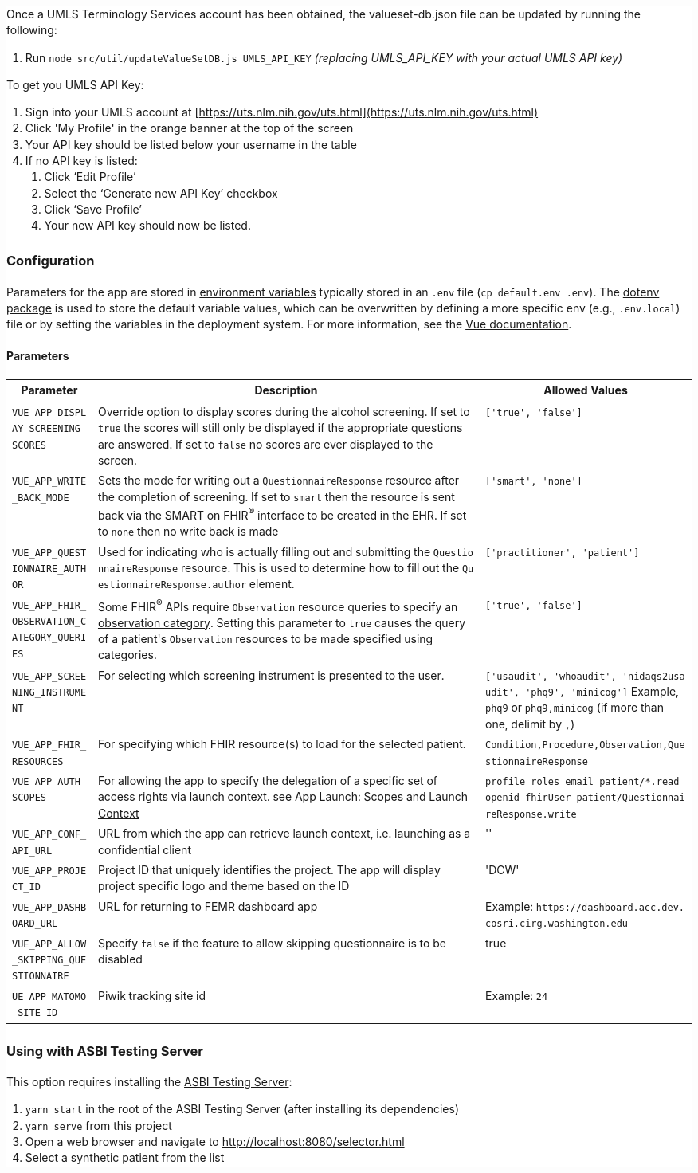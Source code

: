 Once a UMLS Terminology Services account has been obtained, the valueset-db.json file can be updated by running the following:

1. Run `node src/util/updateValueSetDB.js UMLS_API_KEY` _(replacing UMLS\_API\_KEY with your actual UMLS API key)_

To get you UMLS API Key:

1. Sign into your UMLS account at [https://uts.nlm.nih.gov/uts.html](https://uts.nlm.nih.gov/uts.html)
2. Click 'My Profile' in the orange banner at the top of the screen
3. Your API key should be listed below your username in the table
4. If no API key is listed:
   1. Click ‘Edit Profile’
   2. Select the ‘Generate new API Key’ checkbox
   3. Click ‘Save Profile’
   4. Your new API key should now be listed.

### Configuration
Parameters for the app are stored in [environment variables](http://man7.org/linux/man-pages/man7/environ.7.html) typically stored in an `.env` file (`cp default.env .env`). The [dotenv package](https://www.npmjs.com/package/dotenv) is used to store the default variable values, which can be overwritten by defining a more specific env (e.g., `.env.local`) file or by setting the variables in the deployment system. For more information, see the [Vue documentation](https://cli.vuejs.org/guide/mode-and-env.html#environment-variables).

#### Parameters

| Parameter | Description | Allowed Values |
| --- | --- | --- |
| `VUE_APP_DISPLAY_SCREENING_SCORES` | Override option to display scores during the alcohol screening. If set to `true` the scores will still only be displayed if the appropriate questions are answered. If set to `false` no scores are ever displayed to the screen. | `['true', 'false']` |
| `VUE_APP_WRITE_BACK_MODE` | Sets the mode for writing out a `QuestionnaireResponse` resource after the completion of screening. If set to `smart` then the resource is sent back via the SMART on FHIR<sup>&reg;</sup> interface to be created in the EHR. If set to `none` then no write back is made | `['smart', 'none']` |
| `VUE_APP_QUESTIONNAIRE_AUTHOR` | Used for indicating who is actually filling out and submitting the `QuestionnaireResponse` resource. This is used to determine how to fill out the `QuestionnaireResponse.author` element. | `['practitioner', 'patient']` |
| `VUE_APP_FHIR_OBSERVATION_CATEGORY_QUERIES` | Some FHIR<sup>&reg;</sup> APIs require `Observation` resource queries to specify an [observation category](https://www.hl7.org/fhir/codesystem-observation-category.html). Setting this parameter to `true` causes the query of a patient's `Observation` resources to be made specified using categories. | `['true', 'false']` |
| `VUE_APP_SCREENING_INSTRUMENT` | For selecting which screening instrument is presented to the user. | `['usaudit', 'whoaudit', 'nidaqs2usaudit', 'phq9', 'minicog']`   Example, `phq9` or `phq9,minicog` (if more than one, delimit by `,`)|
| `VUE_APP_FHIR_RESOURCES` | For specifying which FHIR resource(s) to load for the selected patient. | `Condition,Procedure,Observation,QuestionnaireResponse` |
| `VUE_APP_AUTH_SCOPES` | For allowing the app to specify the delegation of a specific set of access rights via launch context. see [App Launch: Scopes and Launch Context](https://build.fhir.org/ig/HL7/smart-app-launch/scopes-and-launch-context.html) | `profile roles email patient/*.read openid fhirUser patient/QuestionnaireResponse.write` |
| `VUE_APP_CONF_API_URL` | URL from which the app can retrieve launch context, i.e. launching as a confidential client | ''
| `VUE_APP_PROJECT_ID` | Project ID that uniquely identifies the project.  The app will display project specific logo and theme based on the ID | 'DCW'
| `VUE_APP_DASHBOARD_URL` | URL for returning to FEMR dashboard app | Example: `https://dashboard.acc.dev.cosri.cirg.washington.edu`
| `VUE_APP_ALLOW_SKIPPING_QUESTIONNAIRE`| Specify `false` if the feature to allow skipping questionnaire is to be disabled | true
| `UE_APP_MATOMO_SITE_ID` | Piwik tracking site id | Example: `24`

### Using with ASBI Testing Server
This option requires installing the [ASBI Testing Server](https://github.com/asbi-cds-tools/asbi-testing-server):
1. `yarn start` in the root of the ASBI Testing Server (after installing its dependencies)
2. `yarn serve` from this project
3. Open a web browser and navigate to [http://localhost:8080/selector.html](http://localhost:8080/selector.html)
4. Select a synthetic patient from the list
